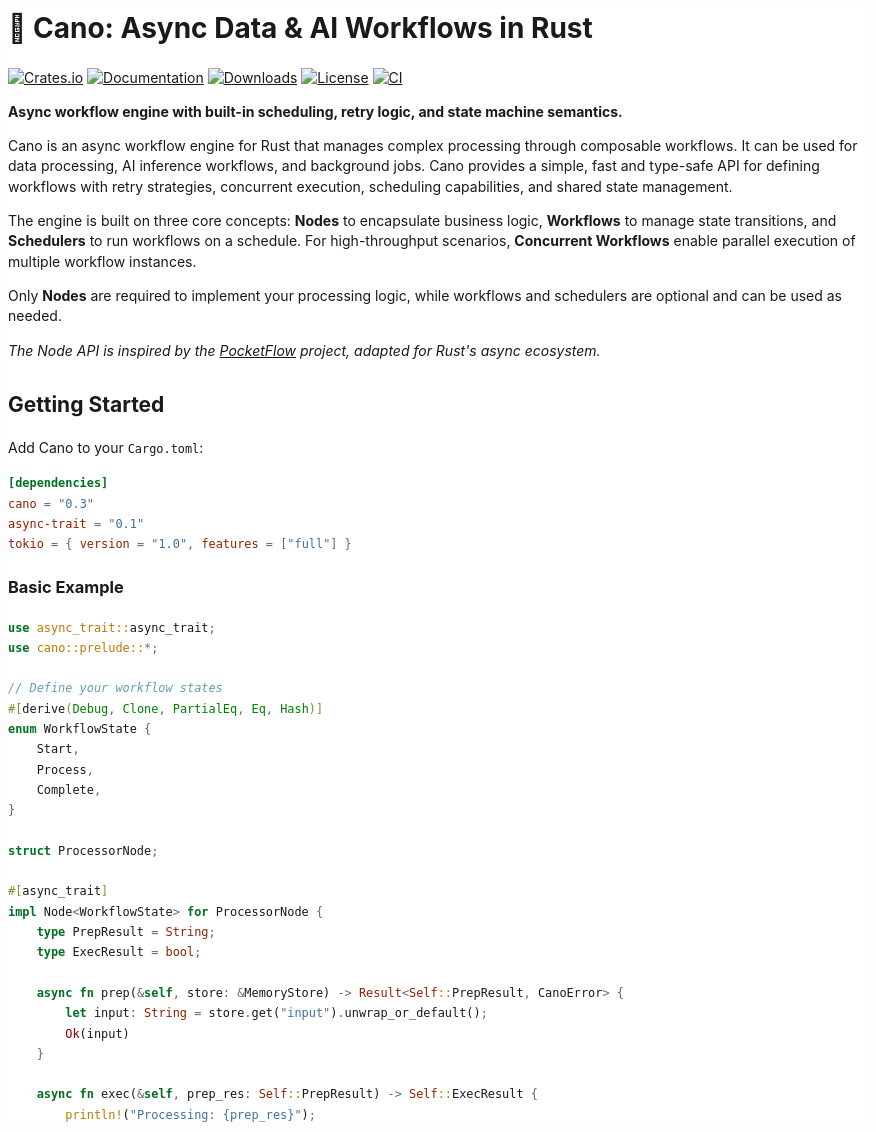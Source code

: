 # 🚀 Cano: Async Data & AI Workflows in Rust

[![Crates.io](https://img.shields.io/crates/v/cano.svg)](https://crates.io/crates/cano)
[![Documentation](https://docs.rs/cano/badge.svg)](https://docs.rs/cano)
[![Downloads](https://img.shields.io/crates/d/cano.svg)](https://crates.io/crates/cano)
[![License](https://img.shields.io/crates/l/cano.svg)](https://github.com/nassor/cano/blob/main/LICENSE)
[![CI](https://github.com/nassor/cano/workflows/CI/badge.svg)](https://github.com/nassor/cano/actions)

**Async workflow engine with built-in scheduling, retry logic, and state machine semantics.**

Cano is an async workflow engine for Rust that manages complex processing through composable workflows. It can be used for data processing, AI inference workflows, and background jobs. Cano provides a simple, fast and type-safe API for defining workflows with retry strategies, concurrent execution, scheduling capabilities, and shared state management.

The engine is built on three core concepts: **Nodes** to encapsulate business logic, **Workflows** to manage state transitions, and **Schedulers** to run workflows on a schedule. For high-throughput scenarios, **Concurrent Workflows** enable parallel execution of multiple workflow instances.

Only **Nodes** are required to implement your processing logic, while workflows and schedulers are optional and can be used as needed.

*The Node API is inspired by the [PocketFlow](https://github.com/The-Pocket/PocketFlow) project, adapted for Rust's async ecosystem.*

## Getting Started

Add Cano to your `Cargo.toml`:

```toml
[dependencies]
cano = "0.3"
async-trait = "0.1"
tokio = { version = "1.0", features = ["full"] }
```

### Basic Example

```rust
use async_trait::async_trait;
use cano::prelude::*;

// Define your workflow states
#[derive(Debug, Clone, PartialEq, Eq, Hash)]
enum WorkflowState {
    Start,
    Process,
    Complete,
}

struct ProcessorNode;

#[async_trait]
impl Node<WorkflowState> for ProcessorNode {
    type PrepResult = String;
    type ExecResult = bool;

    async fn prep(&self, store: &MemoryStore) -> Result<Self::PrepResult, CanoError> {
        let input: String = store.get("input").unwrap_or_default();
        Ok(input)
    }

    async fn exec(&self, prep_res: Self::PrepResult) -> Self::ExecResult {
        println!("Processing: {prep_res}");
```